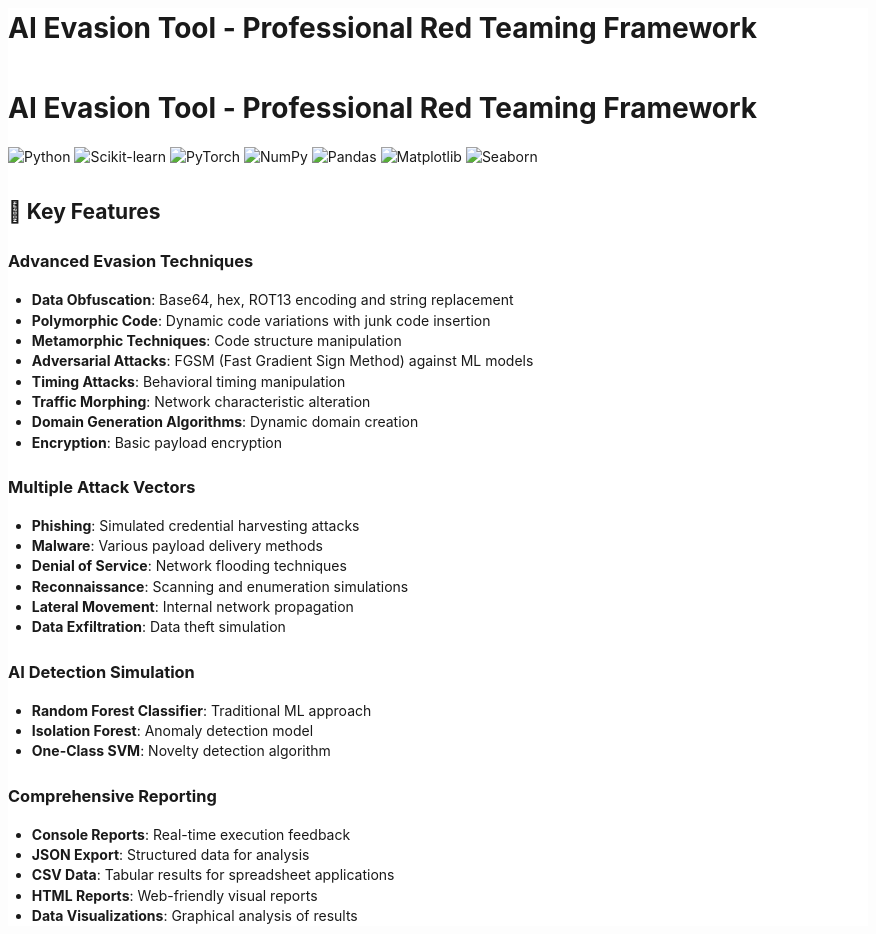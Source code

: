 # AI Evasion Tool - Professional Red Teaming Framework

# AI Evasion Tool - Professional Red Teaming Framework

![Python](https://img.shields.io/badge/Python-3.8%2B-blue?logo=python)
![Scikit-learn](https://img.shields.io/badge/Scikit--learn-1.2%2B-orange?logo=scikit-learn)
![PyTorch](https://img.shields.io/badge/PyTorch-2.0%2B-red?logo=pytorch)
![NumPy](https://img.shields.io/badge/NumPy-1.24%2B-blue?logo=numpy)
![Pandas](https://img.shields.io/badge/Pandas-1.5%2B-blue?logo=pandas)
![Matplotlib](https://img.shields.io/badge/Matplotlib-3.7%2B-blue?logo=matplotlib)
![Seaborn](https://img.shields.io/badge/Seaborn-0.12%2B-blue?logo=seaborn)

## 🚀 Key Features

### Advanced Evasion Techniques
- **Data Obfuscation**: Base64, hex, ROT13 encoding and string replacement
- **Polymorphic Code**: Dynamic code variations with junk code insertion
- **Metamorphic Techniques**: Code structure manipulation
- **Adversarial Attacks**: FGSM (Fast Gradient Sign Method) against ML models
- **Timing Attacks**: Behavioral timing manipulation
- **Traffic Morphing**: Network characteristic alteration
- **Domain Generation Algorithms**: Dynamic domain creation
- **Encryption**: Basic payload encryption

### Multiple Attack Vectors
- **Phishing**: Simulated credential harvesting attacks
- **Malware**: Various payload delivery methods
- **Denial of Service**: Network flooding techniques
- **Reconnaissance**: Scanning and enumeration simulations
- **Lateral Movement**: Internal network propagation
- **Data Exfiltration**: Data theft simulation

### AI Detection Simulation
- **Random Forest Classifier**: Traditional ML approach
- **Isolation Forest**: Anomaly detection model
- **One-Class SVM**: Novelty detection algorithm

### Comprehensive Reporting
- **Console Reports**: Real-time execution feedback
- **JSON Export**: Structured data for analysis
- **CSV Data**: Tabular results for spreadsheet applications
- **HTML Reports**: Web-friendly visual reports
- **Data Visualizations**: Graphical analysis of results
